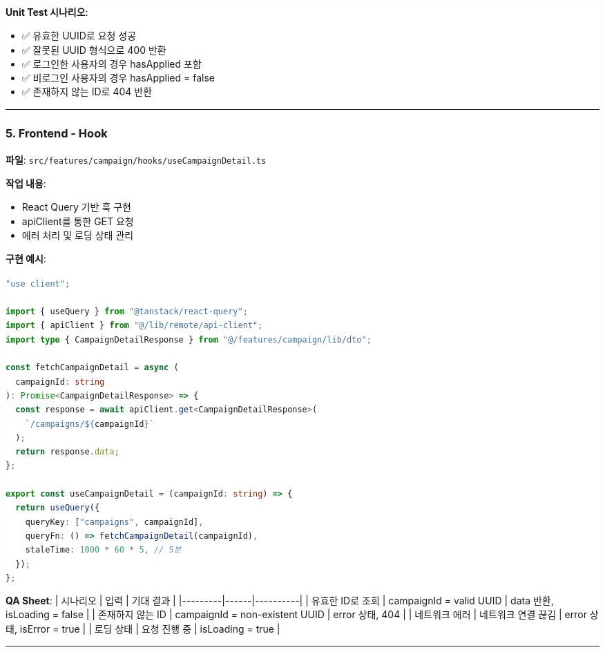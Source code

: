 **Unit Test 시나리오**:
- ✅ 유효한 UUID로 요청 성공
- ✅ 잘못된 UUID 형식으로 400 반환
- ✅ 로그인한 사용자의 경우 hasApplied 포함
- ✅ 비로그인 사용자의 경우 hasApplied = false
- ✅ 존재하지 않는 ID로 404 반환

---

### 5. Frontend - Hook

**파일**: `src/features/campaign/hooks/useCampaignDetail.ts`

**작업 내용**:
- React Query 기반 훅 구현
- apiClient를 통한 GET 요청
- 에러 처리 및 로딩 상태 관리

**구현 예시**:
```typescript
"use client";

import { useQuery } from "@tanstack/react-query";
import { apiClient } from "@/lib/remote/api-client";
import type { CampaignDetailResponse } from "@/features/campaign/lib/dto";

const fetchCampaignDetail = async (
  campaignId: string
): Promise<CampaignDetailResponse> => {
  const response = await apiClient.get<CampaignDetailResponse>(
    `/campaigns/${campaignId}`
  );
  return response.data;
};

export const useCampaignDetail = (campaignId: string) => {
  return useQuery({
    queryKey: ["campaigns", campaignId],
    queryFn: () => fetchCampaignDetail(campaignId),
    staleTime: 1000 * 60 * 5, // 5분
  });
};
```

**QA Sheet**:
| 시나리오 | 입력 | 기대 결과 |
|---------|------|----------|
| 유효한 ID로 조회 | campaignId = valid UUID | data 반환, isLoading = false |
| 존재하지 않는 ID | campaignId = non-existent UUID | error 상태, 404 |
| 네트워크 에러 | 네트워크 연결 끊김 | error 상태, isError = true |
| 로딩 상태 | 요청 진행 중 | isLoading = true |

---